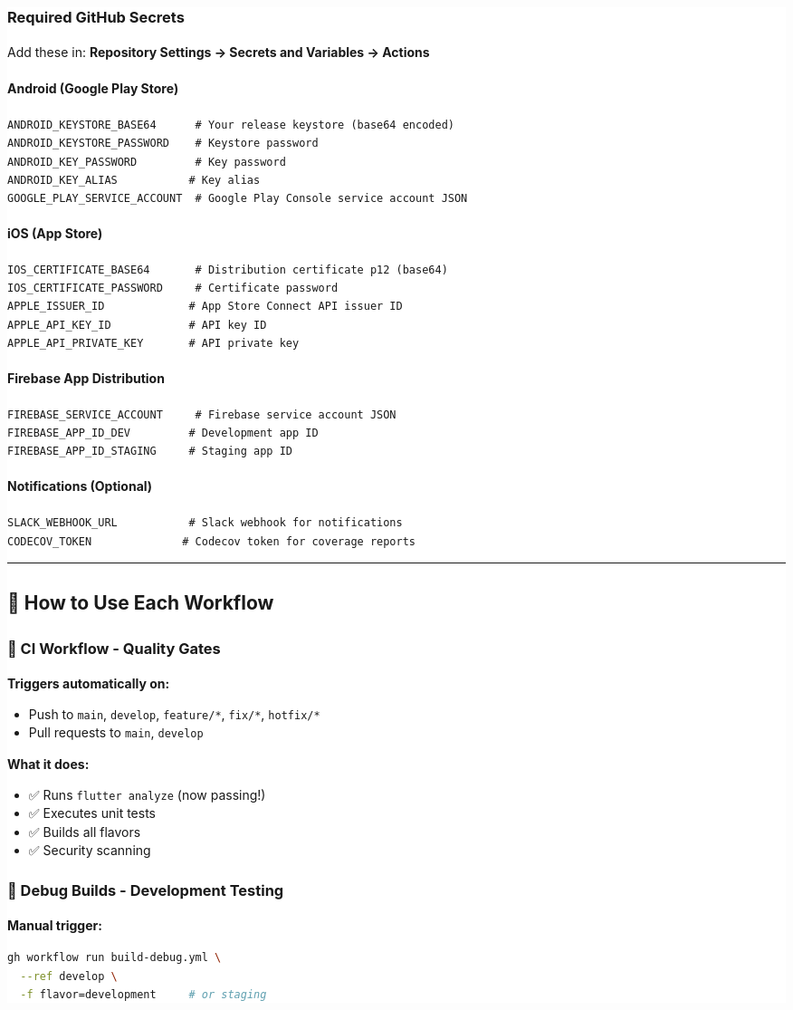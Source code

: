 ### Required GitHub Secrets

Add these in: **Repository Settings → Secrets and Variables → Actions**

#### Android (Google Play Store)
```
ANDROID_KEYSTORE_BASE64      # Your release keystore (base64 encoded)
ANDROID_KEYSTORE_PASSWORD    # Keystore password
ANDROID_KEY_PASSWORD         # Key password  
ANDROID_KEY_ALIAS           # Key alias
GOOGLE_PLAY_SERVICE_ACCOUNT  # Google Play Console service account JSON
```

#### iOS (App Store)
```
IOS_CERTIFICATE_BASE64       # Distribution certificate p12 (base64)
IOS_CERTIFICATE_PASSWORD     # Certificate password
APPLE_ISSUER_ID             # App Store Connect API issuer ID
APPLE_API_KEY_ID            # API key ID
APPLE_API_PRIVATE_KEY       # API private key
```

#### Firebase App Distribution
```
FIREBASE_SERVICE_ACCOUNT     # Firebase service account JSON
FIREBASE_APP_ID_DEV         # Development app ID
FIREBASE_APP_ID_STAGING     # Staging app ID
```

#### Notifications (Optional)
```
SLACK_WEBHOOK_URL           # Slack webhook for notifications
CODECOV_TOKEN              # Codecov token for coverage reports
```

---

## 📱 How to Use Each Workflow

### 🧪 CI Workflow - Quality Gates
**Triggers automatically on:**
- Push to `main`, `develop`, `feature/*`, `fix/*`, `hotfix/*`
- Pull requests to `main`, `develop`

**What it does:**
- ✅ Runs `flutter analyze` (now passing!)
- ✅ Executes unit tests
- ✅ Builds all flavors
- ✅ Security scanning

### 🔨 Debug Builds - Development Testing
**Manual trigger:**
```bash
gh workflow run build-debug.yml \
  --ref develop \
  -f flavor=development     # or staging
```
